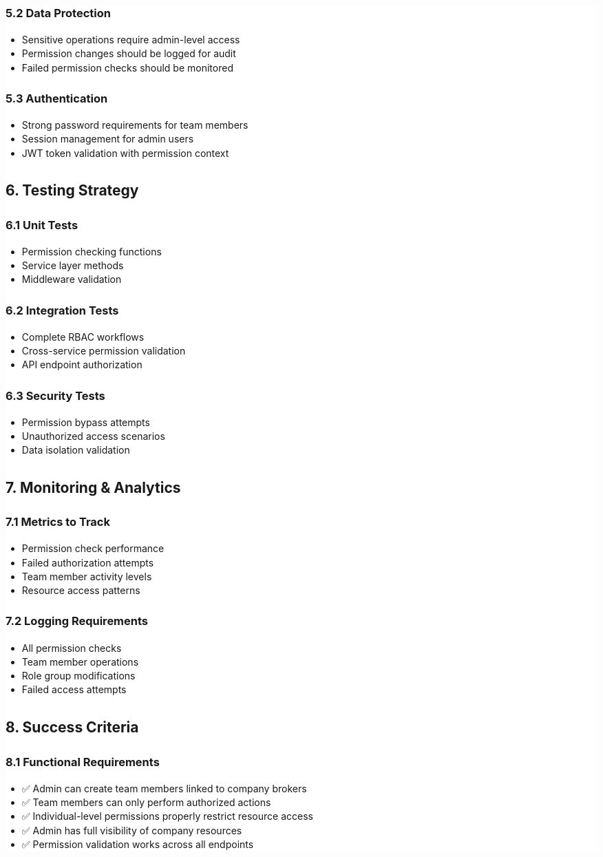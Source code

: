### 5.2 Data Protection
- Sensitive operations require admin-level access
- Permission changes should be logged for audit
- Failed permission checks should be monitored

### 5.3 Authentication
- Strong password requirements for team members
- Session management for admin users
- JWT token validation with permission context

## 6. Testing Strategy

### 6.1 Unit Tests
- Permission checking functions
- Service layer methods
- Middleware validation

### 6.2 Integration Tests
- Complete RBAC workflows
- Cross-service permission validation
- API endpoint authorization

### 6.3 Security Tests
- Permission bypass attempts
- Unauthorized access scenarios
- Data isolation validation

## 7. Monitoring & Analytics

### 7.1 Metrics to Track
- Permission check performance
- Failed authorization attempts
- Team member activity levels
- Resource access patterns

### 7.2 Logging Requirements
- All permission checks
- Team member operations
- Role group modifications
- Failed access attempts

## 8. Success Criteria

### 8.1 Functional Requirements
- ✅ Admin can create team members linked to company brokers
- ✅ Team members can only perform authorized actions
- ✅ Individual-level permissions properly restrict resource access
- ✅ Admin has full visibility of company resources
- ✅ Permission validation works across all endpoints
